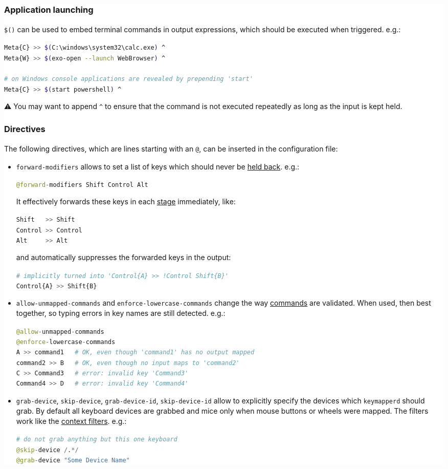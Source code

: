 ### Application launching

`$()` can be used to embed terminal commands in output expressions, which should be executed when triggered. e.g.:

```bash
Meta{C} >> $(C:\windows\system32\calc.exe) ^
Meta{W} >> $(exo-open --launch WebBrowser) ^

# on Windows console applications are revealed by prepending 'start'
Meta{C} >> $(start powershell) ^
```

:warning: You may want to append `^` to ensure that the command is not executed repeatedly as long as the input is kept held.

### Directives

The following directives, which are lines starting with an `@`, can be inserted in the configuration file:

- `forward-modifiers` allows to set a list of keys which should never be [held back](#order-of-mappings). e.g.:
  ```python
  @forward-modifiers Shift Control Alt
  ```
  It effectively forwards these keys in each [stage](#multiple-stages) immediately, like:
  ```bash
  Shift   >> Shift
  Control >> Control
  Alt     >> Alt
  ```
  and automatically suppresses the forwarded keys in the output:
  ```bash
  # implicitly turned into 'Control{A} >> !Control Shift{B}'
  Control{A} >> Shift{B}
  ```

- `allow-unmapped-commands` and `enforce-lowercase-commands` change the way [commands](#abstract-commands) are validated. When used, then best together, so typing errors in key names are still detected. e.g.:
  ```python
  @allow-unmapped-commands
  @enforce-lowercase-commands
  A >> command1   # OK, even though 'command1' has no output mapped
  command2 >> B   # OK, even though no input maps to 'command2'
  C >> Command3   # error: invalid key 'Command3'
  Command4 >> D   # error: invalid key 'Command4'
  ```

- `grab-device`, `skip-device`, `grab-device-id`, `skip-device-id` allow to explicitly specify the devices which `keymapperd` should grab. By default all keyboard devices are grabbed and mice only when mouse buttons or wheels were mapped.
The filters work like the [context filters](#context-awareness). e.g.:
  ```python
  # do not grab anything but this one keyboard
  @skip-device /.*/
  @grab-device "Some Device Name"
  ```
